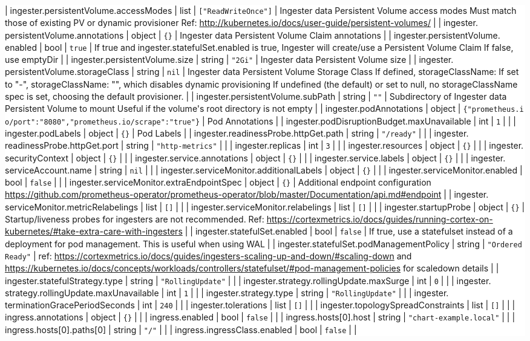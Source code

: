 | ingester.&ZeroWidthSpace;persistentVolume.&ZeroWidthSpace;accessModes | list | `["ReadWriteOnce"]` | Ingester data Persistent Volume access modes Must match those of existing PV or dynamic provisioner Ref: http://kubernetes.io/docs/user-guide/persistent-volumes/ |
| ingester.&ZeroWidthSpace;persistentVolume.&ZeroWidthSpace;annotations | object | `{}` | Ingester data Persistent Volume Claim annotations |
| ingester.&ZeroWidthSpace;persistentVolume.&ZeroWidthSpace;enabled | bool | `true` | If true and ingester.statefulSet.enabled is true, Ingester will create/use a Persistent Volume Claim If false, use emptyDir |
| ingester.&ZeroWidthSpace;persistentVolume.&ZeroWidthSpace;size | string | `"2Gi"` | Ingester data Persistent Volume size |
| ingester.&ZeroWidthSpace;persistentVolume.&ZeroWidthSpace;storageClass | string | `nil` | Ingester data Persistent Volume Storage Class If defined, storageClassName: <storageClass> If set to "-", storageClassName: "", which disables dynamic provisioning If undefined (the default) or set to null, no storageClassName spec is set, choosing the default provisioner. |
| ingester.&ZeroWidthSpace;persistentVolume.&ZeroWidthSpace;subPath | string | `""` | Subdirectory of Ingester data Persistent Volume to mount Useful if the volume's root directory is not empty |
| ingester.&ZeroWidthSpace;podAnnotations | object | `{"prometheus.io/port":"8080","prometheus.io/scrape":"true"}` | Pod Annotations |
| ingester.&ZeroWidthSpace;podDisruptionBudget.&ZeroWidthSpace;maxUnavailable | int | `1` |  |
| ingester.&ZeroWidthSpace;podLabels | object | `{}` | Pod Labels |
| ingester.&ZeroWidthSpace;readinessProbe.&ZeroWidthSpace;httpGet.&ZeroWidthSpace;path | string | `"/ready"` |  |
| ingester.&ZeroWidthSpace;readinessProbe.&ZeroWidthSpace;httpGet.&ZeroWidthSpace;port | string | `"http-metrics"` |  |
| ingester.&ZeroWidthSpace;replicas | int | `3` |  |
| ingester.&ZeroWidthSpace;resources | object | `{}` |  |
| ingester.&ZeroWidthSpace;securityContext | object | `{}` |  |
| ingester.&ZeroWidthSpace;service.&ZeroWidthSpace;annotations | object | `{}` |  |
| ingester.&ZeroWidthSpace;service.&ZeroWidthSpace;labels | object | `{}` |  |
| ingester.&ZeroWidthSpace;serviceAccount.&ZeroWidthSpace;name | string | `nil` |  |
| ingester.&ZeroWidthSpace;serviceMonitor.&ZeroWidthSpace;additionalLabels | object | `{}` |  |
| ingester.&ZeroWidthSpace;serviceMonitor.&ZeroWidthSpace;enabled | bool | `false` |  |
| ingester.&ZeroWidthSpace;serviceMonitor.&ZeroWidthSpace;extraEndpointSpec | object | `{}` | Additional endpoint configuration https://github.com/prometheus-operator/prometheus-operator/blob/master/Documentation/api.md#endpoint |
| ingester.&ZeroWidthSpace;serviceMonitor.&ZeroWidthSpace;metricRelabelings | list | `[]` |  |
| ingester.&ZeroWidthSpace;serviceMonitor.&ZeroWidthSpace;relabelings | list | `[]` |  |
| ingester.&ZeroWidthSpace;startupProbe | object | `{}` | Startup/liveness probes for ingesters are not recommended.  Ref: https://cortexmetrics.io/docs/guides/running-cortex-on-kubernetes/#take-extra-care-with-ingesters |
| ingester.&ZeroWidthSpace;statefulSet.&ZeroWidthSpace;enabled | bool | `false` | If true, use a statefulset instead of a deployment for pod management. This is useful when using WAL |
| ingester.&ZeroWidthSpace;statefulSet.&ZeroWidthSpace;podManagementPolicy | string | `"OrderedReady"` | ref: https://cortexmetrics.io/docs/guides/ingesters-scaling-up-and-down/#scaling-down and https://kubernetes.io/docs/concepts/workloads/controllers/statefulset/#pod-management-policies for scaledown details |
| ingester.&ZeroWidthSpace;statefulStrategy.&ZeroWidthSpace;type | string | `"RollingUpdate"` |  |
| ingester.&ZeroWidthSpace;strategy.&ZeroWidthSpace;rollingUpdate.&ZeroWidthSpace;maxSurge | int | `0` |  |
| ingester.&ZeroWidthSpace;strategy.&ZeroWidthSpace;rollingUpdate.&ZeroWidthSpace;maxUnavailable | int | `1` |  |
| ingester.&ZeroWidthSpace;strategy.&ZeroWidthSpace;type | string | `"RollingUpdate"` |  |
| ingester.&ZeroWidthSpace;terminationGracePeriodSeconds | int | `240` |  |
| ingester.&ZeroWidthSpace;tolerations | list | `[]` |  |
| ingester.&ZeroWidthSpace;topologySpreadConstraints | list | `[]` |  |
| ingress.&ZeroWidthSpace;annotations | object | `{}` |  |
| ingress.&ZeroWidthSpace;enabled | bool | `false` |  |
| ingress.&ZeroWidthSpace;hosts[0].&ZeroWidthSpace;host | string | `"chart-example.local"` |  |
| ingress.&ZeroWidthSpace;hosts[0].&ZeroWidthSpace;paths[0] | string | `"/"` |  |
| ingress.&ZeroWidthSpace;ingressClass.&ZeroWidthSpace;enabled | bool | `false` |  |